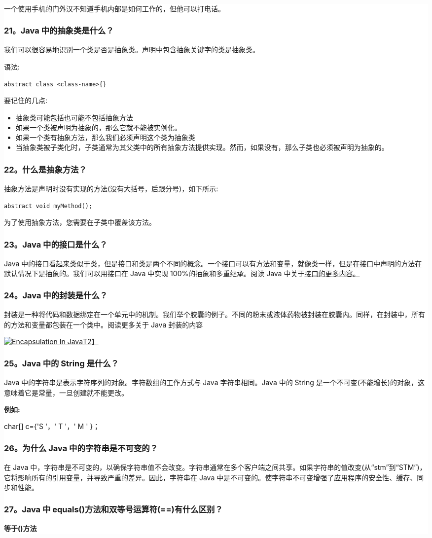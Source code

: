 一个使用手机的门外汉不知道手机内部是如何工作的，但他可以打电话。

### **21。Java 中的抽象类是什么？**

我们可以很容易地识别一个类是否是抽象类。声明中包含抽象关键字的类是抽象类。

语法:

```
abstract class <class-name>{}
```

要记住的几点:

*   抽象类可能包括也可能不包括抽象方法
*   如果一个类被声明为抽象的，那么它就不能被实例化。
*   如果一个类有抽象方法，那么我们必须声明这个类为抽象类
*   当抽象类被子类化时，子类通常为其父类中的所有抽象方法提供实现。然而，如果没有，那么子类也必须被声明为抽象的。

### **22。什么是抽象方法？**

抽象方法是声明时没有实现的方法(没有大括号，后跟分号)，如下所示:

```
abstract void myMethod();
```

为了使用抽象方法，您需要在子类中覆盖该方法。

### **23。Java 中的接口是什么？**

Java 中的接口看起来类似于类，但是接口和类是两个不同的概念。一个接口可以有方法和变量，就像类一样，但是在接口中声明的方法在默认情况下是抽象的。我们可以用接口在 Java 中实现 100%的抽象和多重继承。阅读 Java 中关于[接口的更多内容。](https://www.softwaretestingmaterial.com/interface-in-java/)

### **24。Java 中的封装是什么？**

封装是一种将代码和数据绑定在一个单元中的机制。我们举个胶囊的例子。不同的粉末或液体药物被封装在胶囊内。同样，在封装中，所有的方法和变量都包装在一个类中。阅读更多关于 Java 封装的内容

[![Encapsulation In Java](../Images/016edd46f33a5a6aef385881477017fb.png)T2】](https://i0.wp.com/www.softwaretestingmaterial.com/wp-content/uploads/2018/03/Encapsulation.png?ssl=1)

### **25。Java 中的 String 是什么？**

Java 中的字符串是表示字符序列的对象。字符数组的工作方式与 Java 字符串相同。Java 中的 String 是一个不可变(不能增长)的对象，这意味着它是常量，一旦创建就不能更改。

**例如:**

char[] c={'S '，' T '，' M ' }；

### **26。为什么 Java 中的字符串是不可变的？**

在 Java 中，字符串是不可变的，以确保字符串值不会改变。字符串通常在多个客户端之间共享。如果字符串的值改变(从“stm”到“STM”)，它将影响所有的引用变量，并导致严重的差异。因此，字符串在 Java 中是不可变的。使字符串不可变增强了应用程序的安全性、缓存、同步和性能。

### **27。Java 中 equals()方法和双等号运算符(==)有什么区别？**

**等于()方法**
